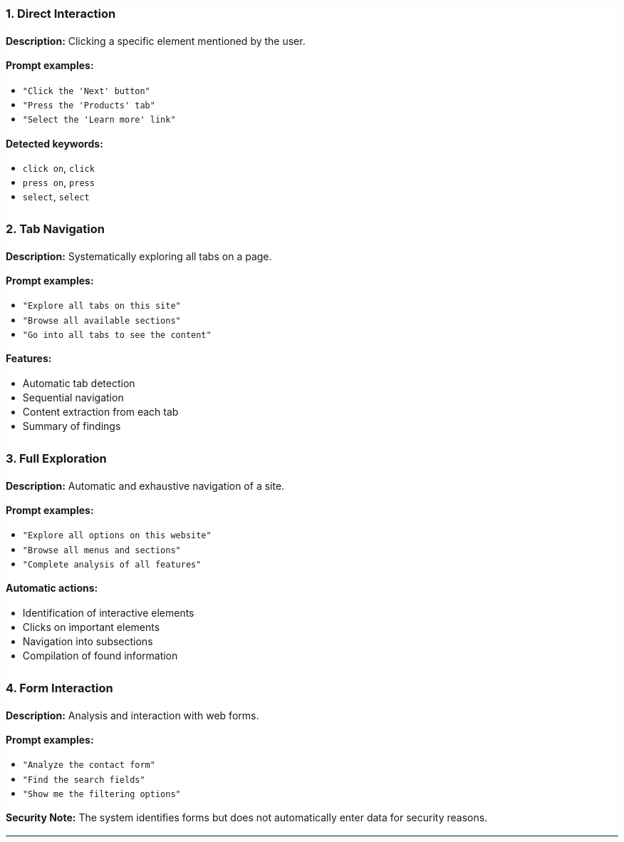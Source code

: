 ### 1. Direct Interaction
**Description:** Clicking a specific element mentioned by the user.

**Prompt examples:**
- `"Click the 'Next' button"`
- `"Press the 'Products' tab"`
- `"Select the 'Learn more' link"`

**Detected keywords:**
- `click on`, `click`
- `press on`, `press`
- `select`, `select`

### 2. Tab Navigation
**Description:** Systematically exploring all tabs on a page.

**Prompt examples:**
- `"Explore all tabs on this site"`
- `"Browse all available sections"`
- `"Go into all tabs to see the content"`

**Features:**
- Automatic tab detection
- Sequential navigation
- Content extraction from each tab
- Summary of findings

### 3. Full Exploration
**Description:** Automatic and exhaustive navigation of a site.

**Prompt examples:**
- `"Explore all options on this website"`
- `"Browse all menus and sections"`
- `"Complete analysis of all features"`

**Automatic actions:**
- Identification of interactive elements
- Clicks on important elements
- Navigation into subsections
- Compilation of found information

### 4. Form Interaction
**Description:** Analysis and interaction with web forms.

**Prompt examples:**
- `"Analyze the contact form"`
- `"Find the search fields"`
- `"Show me the filtering options"`

**Security Note:** The system identifies forms but does not automatically enter data for security reasons.

---
